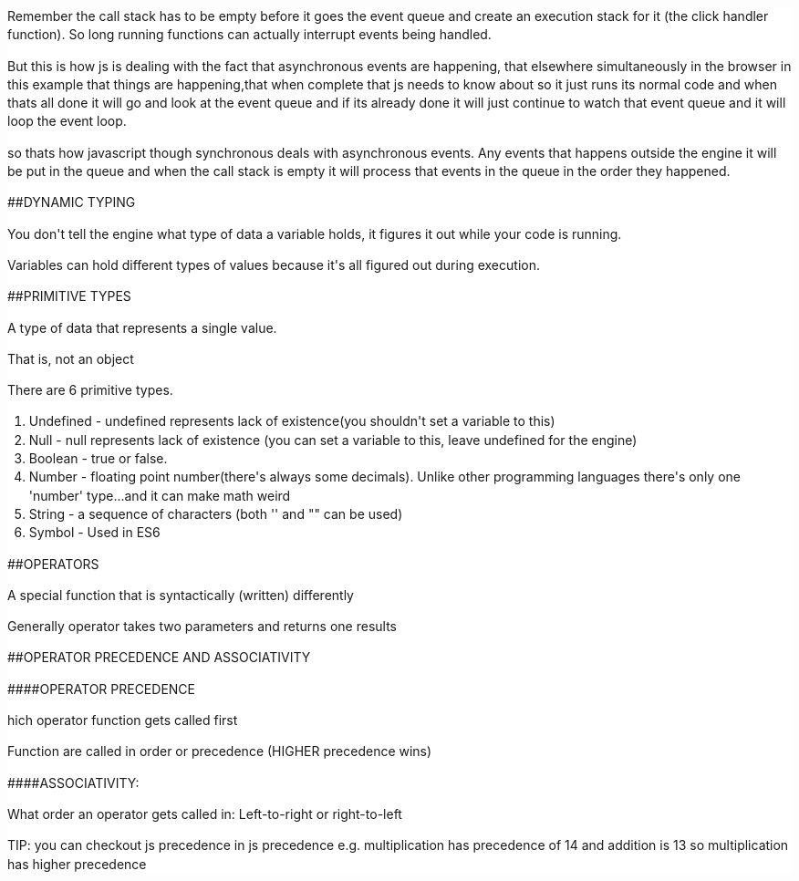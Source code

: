 Remember the call stack has to be empty before it goes the event queue and create an execution stack for it (the click handler function). So long running functions can actually interrupt events being handled.

But this is how js is dealing with the fact that asynchronous events are happening, that elsewhere simultaneously in the browser in this example that things are happening,that when complete that js needs to know about so it just runs its normal code and when thats all done it will go and look at the event queue and if its already done it will just continue to watch that event queue and it will loop the event loop.

so thats how javascript though synchronous deals with asynchronous events. Any events that happens outside the engine it will be put in the queue and when the call stack is empty it will process that events in the queue in the order they happened.

##DYNAMIC TYPING

You don't tell the engine what type of data a variable  holds, it figures it out while your code is running.

Variables can hold different types of values because it's all figured out during execution.

##PRIMITIVE TYPES

A type of data that represents a single value.

That is, not an object


There are 6 primitive types.

1. Undefined - undefined represents lack of existence(you shouldn't set a variable to this)
2. Null - null represents lack of existence (you can set a variable to this, leave undefined for the engine)
3. Boolean - true or false.
4. Number - floating point number(there's always some decimals). Unlike other programming languages there's only one 'number' type...and it can make math weird
5. String - a sequence of characters (both '' and "" can be used)
6. Symbol - Used in ES6


##OPERATORS

A special function that is syntactically (written) differently

Generally operator takes two parameters and returns one results

##OPERATOR PRECEDENCE AND ASSOCIATIVITY

####OPERATOR PRECEDENCE

hich operator function gets called first

Function are called in order or precedence (HIGHER precedence wins)

####ASSOCIATIVITY:

What order an operator gets called in: Left-to-right or right-to-left

TIP: you can checkout js precedence in js precedence e.g. multiplication has precedence of 14 and addition is 13 so multiplication has higher precedence
